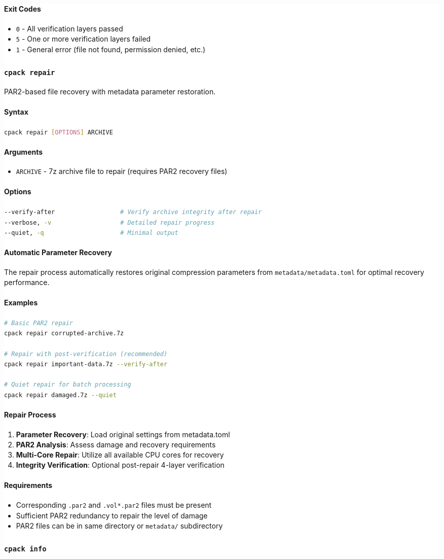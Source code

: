 #### Exit Codes
- `0` - All verification layers passed
- `5` - One or more verification layers failed
- `1` - General error (file not found, permission denied, etc.)

### `cpack repair`

PAR2-based file recovery with metadata parameter restoration.

#### Syntax
```bash
cpack repair [OPTIONS] ARCHIVE
```

#### Arguments
- `ARCHIVE` - 7z archive file to repair (requires PAR2 recovery files)

#### Options
```bash
--verify-after                  # Verify archive integrity after repair
--verbose, -v                   # Detailed repair progress
--quiet, -q                     # Minimal output
```

#### Automatic Parameter Recovery
The repair process automatically restores original compression parameters from `metadata/metadata.toml` for optimal recovery performance.

#### Examples
```bash
# Basic PAR2 repair
cpack repair corrupted-archive.7z

# Repair with post-verification (recommended)
cpack repair important-data.7z --verify-after

# Quiet repair for batch processing
cpack repair damaged.7z --quiet
```

#### Repair Process
1. **Parameter Recovery**: Load original settings from metadata.toml
2. **PAR2 Analysis**: Assess damage and recovery requirements
3. **Multi-Core Repair**: Utilize all available CPU cores for recovery
4. **Integrity Verification**: Optional post-repair 4-layer verification

#### Requirements
- Corresponding `.par2` and `.vol*.par2` files must be present
- Sufficient PAR2 redundancy to repair the level of damage
- PAR2 files can be in same directory or `metadata/` subdirectory

### `cpack info`
